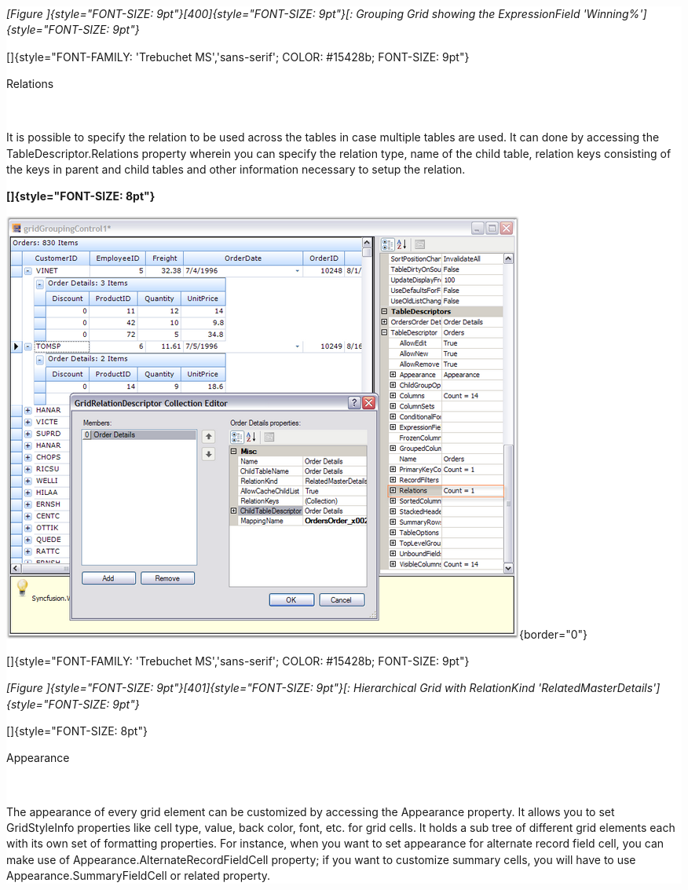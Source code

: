 *[Figure ]{style="FONT-SIZE: 9pt"}[400]{style="FONT-SIZE: 9pt"}[: Grouping Grid showing the ExpressionField \'Winning%\']{style="FONT-SIZE: 9pt"}*

[]{style="FONT-FAMILY: 'Trebuchet MS','sans-serif'; COLOR: #15428b; FONT-SIZE: 9pt"} 

Relations

 

It is possible to specify the relation to be used across the tables in case multiple tables are used. It can done by accessing the TableDescriptor.Relations property wherein you can specify the relation type, name of the child table, relation keys consisting of the keys in parent and child tables and other information necessary to setup the relation.

**[]{style="FONT-SIZE: 8pt"}** 

![](ImagesExt/image91_460.png){border="0"}

[]{style="FONT-FAMILY: 'Trebuchet MS','sans-serif'; COLOR: #15428b; FONT-SIZE: 9pt"} 

*[Figure ]{style="FONT-SIZE: 9pt"}[401]{style="FONT-SIZE: 9pt"}[: Hierarchical Grid with RelationKind \'RelatedMasterDetails\']{style="FONT-SIZE: 9pt"}*

[]{style="FONT-SIZE: 8pt"} 

Appearance

 

The appearance of every grid element can be customized by accessing the Appearance property. It allows you to set GridStyleInfo properties like cell type, value, back color, font, etc. for grid cells. It holds a sub tree of different grid elements each with its own set of formatting properties. For instance, when you want to set appearance for alternate record field cell, you can make use of Appearance.AlternateRecordFieldCell property; if you want to customize summary cells, you will have to use Appearance.SummaryFieldCell or related property.
